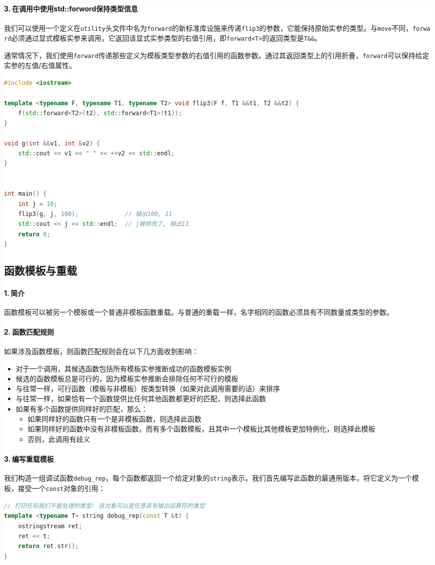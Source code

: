 #### 3. 在调用中使用std::forword保持类型信息

我们可以使用一个定义在`utility`头文件中名为`forward`的新标准库设施来传递`flip3`的参数，它能保持原始实参的类型。与`move`不同，`forward`必须通过显式模板实参来调用，它返回该显式实参类型的右值引用，即`forward<T>`的返回类型是`T&&`。

通常情况下，我们使用`forward`传递那些定义为模板类型参数的右值引用的函数参数。通过其返回类型上的引用折叠，`forward`可以保持给定实参的左值/右值属性。

```c++
#include <iostream>

template <typename F, typename T1, typename T2> void flip3(F f, T1 &&t1, T2 &&t2) {
    f(std::forward<T2>(t2), std::forward<T1>(t1));
}

void g(int &&v1, int &v2) {
    std::cout << v1 << " " << ++v2 << std::endl;
}


int main() {
    int j = 10;
    flip3(g, j, 100);             // 输出100, 11
    std::cout << j << std::endl;  // j被修改了, 输出11
    return 0;
}
```

## 函数模板与重载

#### 1. 简介

函数模板可以被另一个模板或一个普通非模板函数重载。与普通的重载一样，名字相同的函数必须具有不同数量或类型的参数。

#### 2. 函数匹配规则

如果涉及函数模板，则函数匹配规则会在以下几方面收到影响：

* 对于一个调用，其候选函数包括所有模板实参推断成功的函数模板实例
* 候选的函数模板总是可行的，因为模板实参推断会排除任何不可行的模板
* 与往常一样，可行函数（模板与非模板）按类型转换（如果对此调用需要的话）来排序
* 与往常一样，如果恰有一个函数提供比任何其他函数都更好的匹配，则选择此函数
* 如果有多个函数提供同样好的匹配，那么：
  * 如果同样好的函数只有一个是非模板函数，则选择此函数
  * 如果同样好的函数中没有非模板函数，而有多个函数模板，且其中一个模板比其他模板更加特例化，则选择此模板
  * 否则，此调用有歧义

#### 3. 编写重载模板

我们构造一组调试函数`debug_rep`，每个函数都返回一个给定对象的`string`表示。我们首先编写此函数的最通用版本，将它定义为一个模板，接受一个`const`对象的引用：

```c++
// 打印任何我们不能处理的类型: 该对象可以是任意具有输出运算符的类型
template <typename T> string debug_rep(const T &t) {
    ostringstream ret;
    ret << t;
    return ret.str();
}
```
